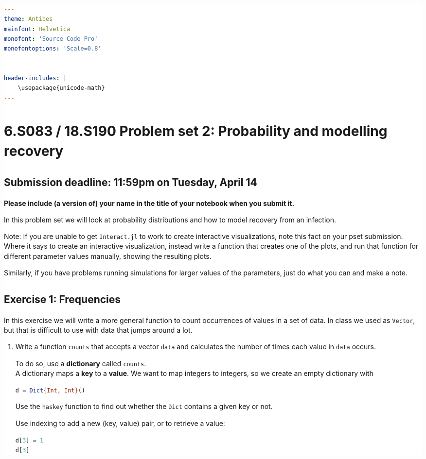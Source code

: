 ```yaml
---
theme: Antibes
mainfont: Helvetica
monofont: 'Source Code Pro'
monofontoptions: 'Scale=0.8'


header-includes: |
    \usepackage{unicode-math}
---
```


# 6.S083 / 18.S190 Problem set 2: Probability and modelling recovery

## Submission deadline: 11:59pm on Tuesday, April 14

**Please include (a version of) your name in the title of your notebook when you submit it.**


In this problem set we will look at probability distributions and how to model recovery from an infection.

Note: If you are unable to get `Interact.jl` to work to create interactive visualizations, note this fact on your pset submission. Where it says to create an interactive visualization, instead write a function that creates one of the plots, and run that function for different parameter values manually, showing the resulting plots.

Similarly, if you have problems running simulations for larger values of the parameters, just do what you can and make a note.

## Exercise 1: Frequencies

In this exercise we will write a more general function to
count occurrences of values in a set of data. In class we used
as `Vector`, but that is difficult to use with data that jumps around a lot.

1. Write a function `counts` that accepts a vector `data` and calculates the number of times each value in `data` occurs.

    To do so, use a **dictionary** called `counts`.  
    A dictionary maps a **key** to a **value**.
    We want to map integers to integers, so we create an empty dictionary with

    ```jl
    d = Dict{Int, Int}()
    ```

    Use the `haskey` function to find out whether the `Dict` contains a given key or not.

    Use indexing to add a new (key, value) pair, or to retrieve a value:

    ```jl
    d[3] = 1
    d[3]
    ```

